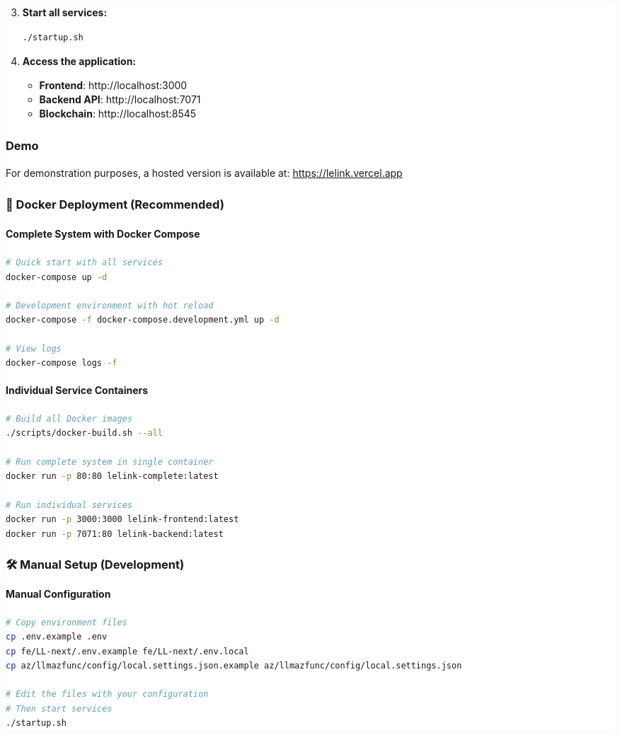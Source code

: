3. **Start all services:**
   ```bash
   ./startup.sh
   ```

4. **Access the application:**
   - **Frontend**: http://localhost:3000
   - **Backend API**: http://localhost:7071
   - **Blockchain**: http://localhost:8545

### **Demo**

For demonstration purposes, a hosted version is available at: https://lelink.vercel.app

### **🐳 Docker Deployment (Recommended)**

#### **Complete System with Docker Compose**
```bash
# Quick start with all services
docker-compose up -d

# Development environment with hot reload
docker-compose -f docker-compose.development.yml up -d

# View logs
docker-compose logs -f
```

#### **Individual Service Containers**
```bash
# Build all Docker images
./scripts/docker-build.sh --all

# Run complete system in single container
docker run -p 80:80 lelink-complete:latest

# Run individual services
docker run -p 3000:3000 lelink-frontend:latest
docker run -p 7071:80 lelink-backend:latest
```

### **🛠️ Manual Setup (Development)**

#### **Manual Configuration**
```bash
# Copy environment files
cp .env.example .env
cp fe/LL-next/.env.example fe/LL-next/.env.local
cp az/llmazfunc/config/local.settings.json.example az/llmazfunc/config/local.settings.json

# Edit the files with your configuration
# Then start services
./startup.sh
```
